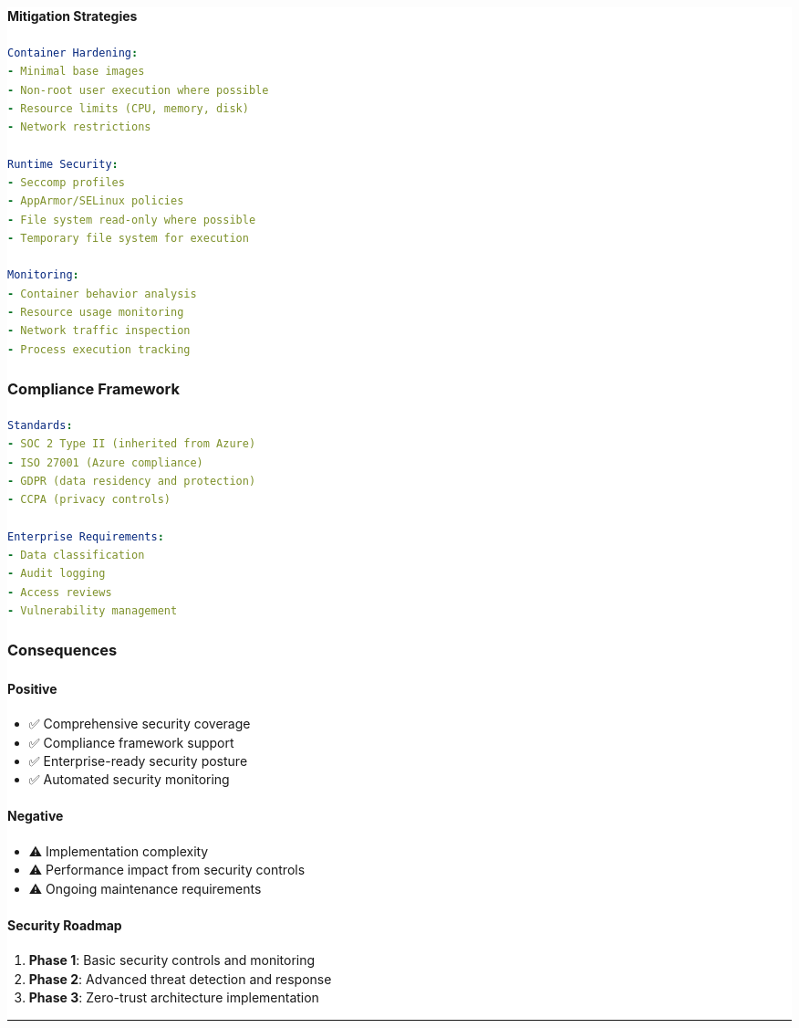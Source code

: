 #### **Mitigation Strategies**
```yaml
Container Hardening:
- Minimal base images
- Non-root user execution where possible
- Resource limits (CPU, memory, disk)
- Network restrictions

Runtime Security:
- Seccomp profiles
- AppArmor/SELinux policies
- File system read-only where possible
- Temporary file system for execution

Monitoring:
- Container behavior analysis
- Resource usage monitoring
- Network traffic inspection
- Process execution tracking
```

### **Compliance Framework**
```yaml
Standards:
- SOC 2 Type II (inherited from Azure)
- ISO 27001 (Azure compliance)
- GDPR (data residency and protection)
- CCPA (privacy controls)

Enterprise Requirements:
- Data classification
- Audit logging
- Access reviews
- Vulnerability management
```

### **Consequences**

#### **Positive**
- ✅ Comprehensive security coverage
- ✅ Compliance framework support
- ✅ Enterprise-ready security posture
- ✅ Automated security monitoring

#### **Negative**
- ⚠️ Implementation complexity
- ⚠️ Performance impact from security controls
- ⚠️ Ongoing maintenance requirements

#### **Security Roadmap**
1. **Phase 1**: Basic security controls and monitoring
2. **Phase 2**: Advanced threat detection and response
3. **Phase 3**: Zero-trust architecture implementation

---